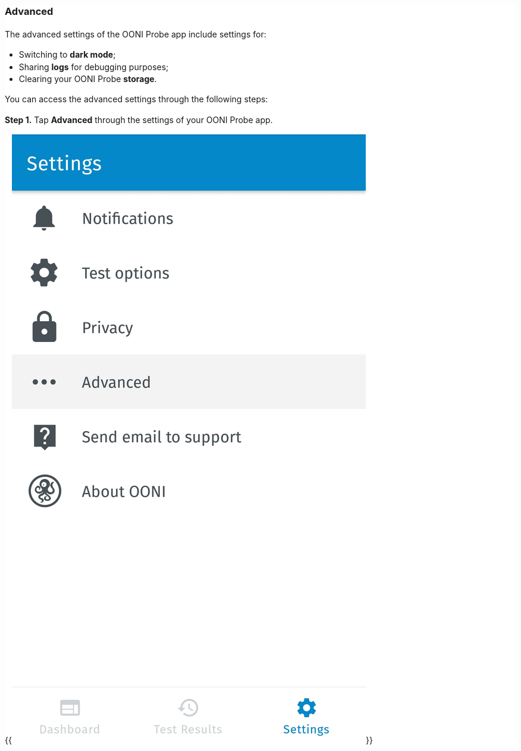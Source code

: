 ### **Advanced**

The advanced settings of the OONI Probe app include settings for:

* Switching to **dark mode**;
* Sharing **logs** for debugging purposes;
* Clearing your OONI Probe **storage**.

You can access the advanced settings through the following steps:

**Step 1.** Tap **Advanced** through the settings of your OONI Probe app.

{{<img src="images/image74.jpg" title="Advanced settings" alt="Advanced settings">}}
